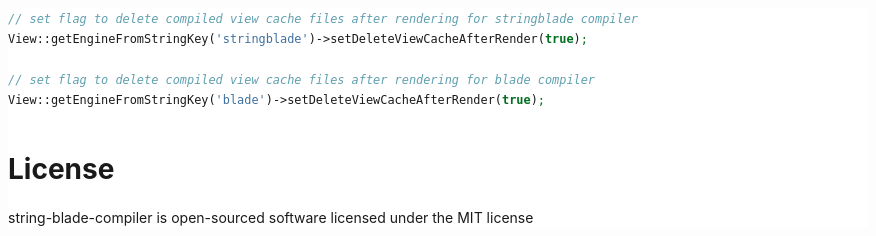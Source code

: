 ```php
// set flag to delete compiled view cache files after rendering for stringblade compiler
View::getEngineFromStringKey('stringblade')->setDeleteViewCacheAfterRender(true);

// set flag to delete compiled view cache files after rendering for blade compiler
View::getEngineFromStringKey('blade')->setDeleteViewCacheAfterRender(true);
```

# License

string-blade-compiler is open-sourced software licensed under the MIT license
